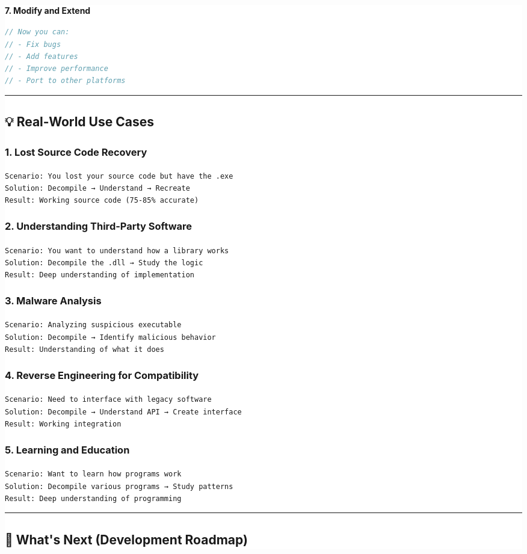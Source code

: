 **7. Modify and Extend**
```rust
// Now you can:
// - Fix bugs
// - Add features
// - Improve performance
// - Port to other platforms
```

---

## 💡 Real-World Use Cases

### 1. **Lost Source Code Recovery**
```
Scenario: You lost your source code but have the .exe
Solution: Decompile → Understand → Recreate
Result: Working source code (75-85% accurate)
```

### 2. **Understanding Third-Party Software**
```
Scenario: You want to understand how a library works
Solution: Decompile the .dll → Study the logic
Result: Deep understanding of implementation
```

### 3. **Malware Analysis**
```
Scenario: Analyzing suspicious executable
Solution: Decompile → Identify malicious behavior
Result: Understanding of what it does
```

### 4. **Reverse Engineering for Compatibility**
```
Scenario: Need to interface with legacy software
Solution: Decompile → Understand API → Create interface
Result: Working integration
```

### 5. **Learning and Education**
```
Scenario: Want to learn how programs work
Solution: Decompile various programs → Study patterns
Result: Deep understanding of programming
```

---

## 🚀 What's Next (Development Roadmap)
